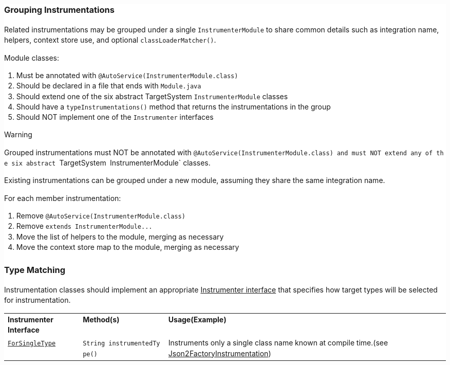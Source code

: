 ### Grouping Instrumentations

Related instrumentations may be grouped under a single `InstrumenterModule` to share common details such as integration
name, helpers, context store use, and optional `classLoaderMatcher()`.

Module classes:

1. Must be annotated with `@AutoService(InstrumenterModule.class)`
2. Should be declared in a file that ends with `Module.java`
3. Should extend one of the six abstract TargetSystem `InstrumenterModule` classes
4. Should have a `typeInstrumentations()` method that returns the instrumentations in the group
5. Should NOT implement one of the `Instrumenter` interfaces

> [!WARNING]
> Grouped instrumentations must NOT be annotated with `@AutoService(InstrumenterModule.class)
> and must NOT extend any of the six abstract `TargetSystem` `InstrumenterModule` classes.

Existing instrumentations can be grouped under a new module, assuming they share the same integration name.

For each member instrumentation:

1. Remove `@AutoService(InstrumenterModule.class)`
2. Remove `extends InstrumenterModule...`
3. Move the list of helpers to the module, merging as necessary
4. Move the context store map to the module, merging as necessary

### Type Matching

Instrumentation classes should implement an
appropriate [Instrumenter interface](../dd-java-agent/agent-tooling/src/main/java/datadog/trace/agent/tooling/Instrumenter.java)
that specifies how target types will be selected for instrumentation.

|                                                                                                                                                                                                                     |                                                                                    |                                                                                                                                                                                                                                                                                                                                                                                                                                                                                                                                                                                                                                                                                                                 |
|---------------------------------------------------------------------------------------------------------------------------------------------------------------------------------------------------------------------|------------------------------------------------------------------------------------|-----------------------------------------------------------------------------------------------------------------------------------------------------------------------------------------------------------------------------------------------------------------------------------------------------------------------------------------------------------------------------------------------------------------------------------------------------------------------------------------------------------------------------------------------------------------------------------------------------------------------------------------------------------------------------------------------------------------|
| **Instrumenter Interface**                                                                                                                                                                                          | **Method(s)**                                                                      | **Usage(Example)**                                                                                                                                                                                                                                                                                                                                                                                                                                                                                                                                                                                                                                                                                              |
| [`ForSingleType`](https://github.com/DataDog/dd-trace-java/blob/297b575f0f265c1dc78f9958e7b4b9365c80d1f9/dd-java-agent/agent-tooling/src/main/java/datadog/trace/agent/tooling/Instrumenter.java#L70)               | `String instrumentedType()`                                                        | Instruments only a single class name known at compile time.(see [Json2FactoryInstrumentation](https://github.com/DataDog/dd-trace-java/blob/9a28dc3f0333e781b2defc378c9020bf0a44ee9a/dd-java-agent/instrumentation/jackson-core/src/main/java/datadog/trace/instrumentation/jackson/core/Json2FactoryInstrumentation.java#L19))                                                                                                                                                                                                                                                                                                                                                                                 |